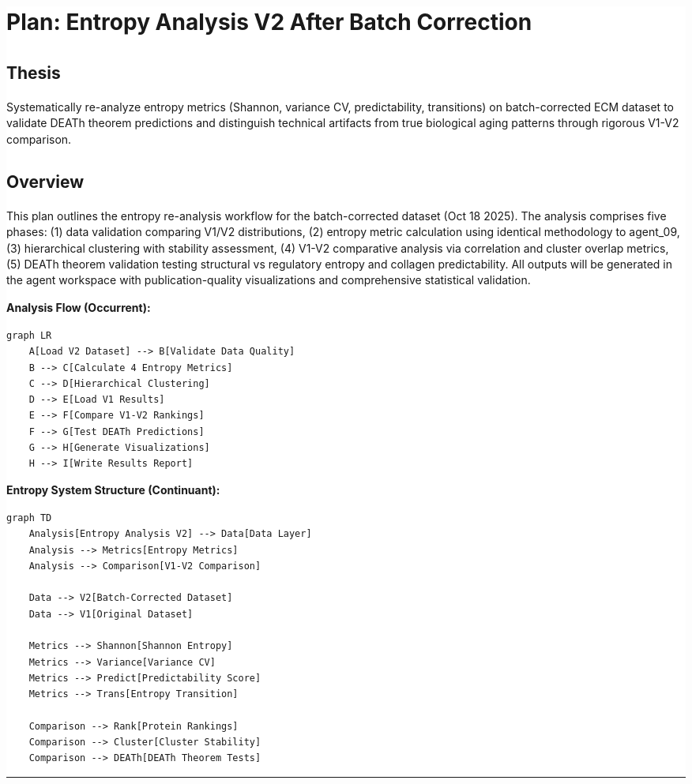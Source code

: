 # Plan: Entropy Analysis V2 After Batch Correction

## Thesis
Systematically re-analyze entropy metrics (Shannon, variance CV, predictability, transitions) on batch-corrected ECM dataset to validate DEATh theorem predictions and distinguish technical artifacts from true biological aging patterns through rigorous V1-V2 comparison.

## Overview
This plan outlines the entropy re-analysis workflow for the batch-corrected dataset (Oct 18 2025). The analysis comprises five phases: (1) data validation comparing V1/V2 distributions, (2) entropy metric calculation using identical methodology to agent_09, (3) hierarchical clustering with stability assessment, (4) V1-V2 comparative analysis via correlation and cluster overlap metrics, (5) DEATh theorem validation testing structural vs regulatory entropy and collagen predictability. All outputs will be generated in the agent workspace with publication-quality visualizations and comprehensive statistical validation.

**Analysis Flow (Occurrent):**
```mermaid
graph LR
    A[Load V2 Dataset] --> B[Validate Data Quality]
    B --> C[Calculate 4 Entropy Metrics]
    C --> D[Hierarchical Clustering]
    D --> E[Load V1 Results]
    E --> F[Compare V1-V2 Rankings]
    F --> G[Test DEATh Predictions]
    G --> H[Generate Visualizations]
    H --> I[Write Results Report]
```

**Entropy System Structure (Continuant):**
```mermaid
graph TD
    Analysis[Entropy Analysis V2] --> Data[Data Layer]
    Analysis --> Metrics[Entropy Metrics]
    Analysis --> Comparison[V1-V2 Comparison]

    Data --> V2[Batch-Corrected Dataset]
    Data --> V1[Original Dataset]

    Metrics --> Shannon[Shannon Entropy]
    Metrics --> Variance[Variance CV]
    Metrics --> Predict[Predictability Score]
    Metrics --> Trans[Entropy Transition]

    Comparison --> Rank[Protein Rankings]
    Comparison --> Cluster[Cluster Stability]
    Comparison --> DEATh[DEATh Theorem Tests]
```

---
